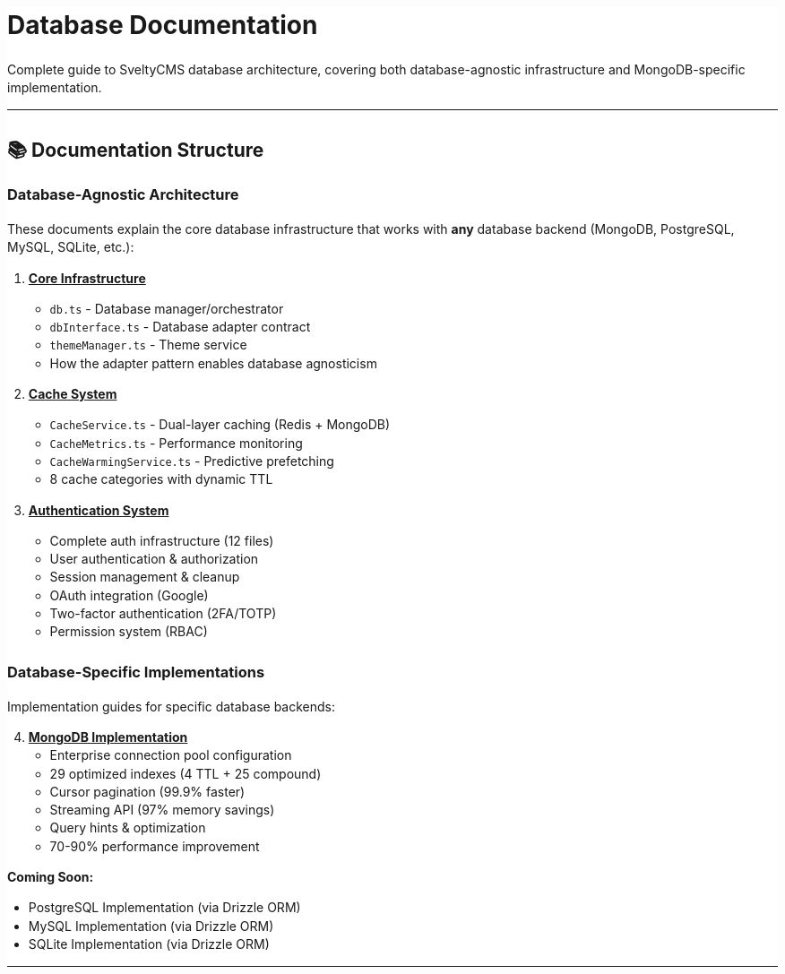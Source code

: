 # Database Documentation

Complete guide to SveltyCMS database architecture, covering both database-agnostic infrastructure and MongoDB-specific implementation.

---

## 📚 Documentation Structure

### Database-Agnostic Architecture

These documents explain the core database infrastructure that works with **any** database backend (MongoDB, PostgreSQL, MySQL, SQLite, etc.):

1. **[Core Infrastructure](./Core_Infrastructure.mdx)**
   - `db.ts` - Database manager/orchestrator
   - `dbInterface.ts` - Database adapter contract
   - `themeManager.ts` - Theme service
   - How the adapter pattern enables database agnosticism

2. **[Cache System](./Cache_System.mdx)**
   - `CacheService.ts` - Dual-layer caching (Redis + MongoDB)
   - `CacheMetrics.ts` - Performance monitoring
   - `CacheWarmingService.ts` - Predictive prefetching
   - 8 cache categories with dynamic TTL

3. **[Authentication System](./Authentication_System.mdx)**
   - Complete auth infrastructure (12 files)
   - User authentication & authorization
   - Session management & cleanup
   - OAuth integration (Google)
   - Two-factor authentication (2FA/TOTP)
   - Permission system (RBAC)

### Database-Specific Implementations

Implementation guides for specific database backends:

4. **[MongoDB Implementation](./MongoDB_Implementation.mdx)**
   - Enterprise connection pool configuration
   - 29 optimized indexes (4 TTL + 25 compound)
   - Cursor pagination (99.9% faster)
   - Streaming API (97% memory savings)
   - Query hints & optimization
   - 70-90% performance improvement

**Coming Soon:**

- PostgreSQL Implementation (via Drizzle ORM)
- MySQL Implementation (via Drizzle ORM)
- SQLite Implementation (via Drizzle ORM)

---
